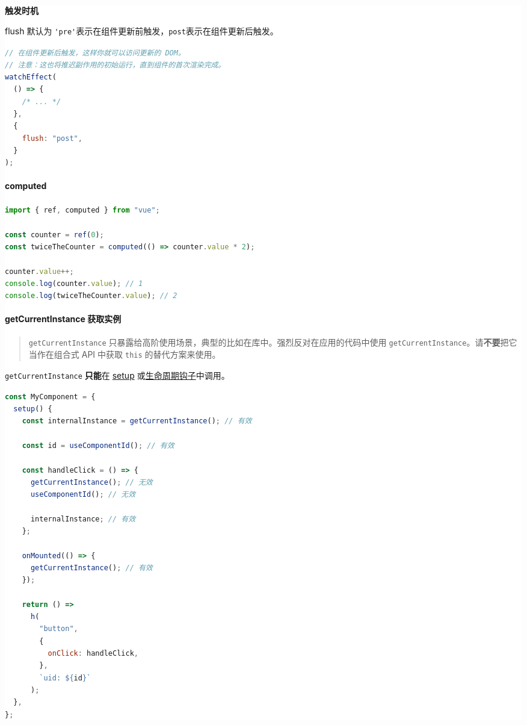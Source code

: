 **触发时机**

flush 默认为 `'pre'`表示在组件更新前触发，`post`表示在组件更新后触发。

```js
// 在组件更新后触发，这样你就可以访问更新的 DOM。
// 注意：这也将推迟副作用的初始运行，直到组件的首次渲染完成。
watchEffect(
  () => {
    /* ... */
  },
  {
    flush: "post",
  }
);
```

#### computed

```js
import { ref, computed } from "vue";

const counter = ref(0);
const twiceTheCounter = computed(() => counter.value * 2);

counter.value++;
console.log(counter.value); // 1
console.log(twiceTheCounter.value); // 2
```

#### getCurrentInstance 获取实例

> `getCurrentInstance` 只暴露给高阶使用场景，典型的比如在库中。强烈反对在应用的代码中使用 `getCurrentInstance`。请**不要**把它当作在组合式 API 中获取 `this` 的替代方案来使用。

`getCurrentInstance` **只能**在 [setup](https://v3.cn.vuejs.org/api/composition-api.html#setup) 或[生命周期钩子](https://v3.cn.vuejs.org/api/composition-api.html#生命周期钩子)中调用。

```js
const MyComponent = {
  setup() {
    const internalInstance = getCurrentInstance(); // 有效

    const id = useComponentId(); // 有效

    const handleClick = () => {
      getCurrentInstance(); // 无效
      useComponentId(); // 无效

      internalInstance; // 有效
    };

    onMounted(() => {
      getCurrentInstance(); // 有效
    });

    return () =>
      h(
        "button",
        {
          onClick: handleClick,
        },
        `uid: ${id}`
      );
  },
};

```